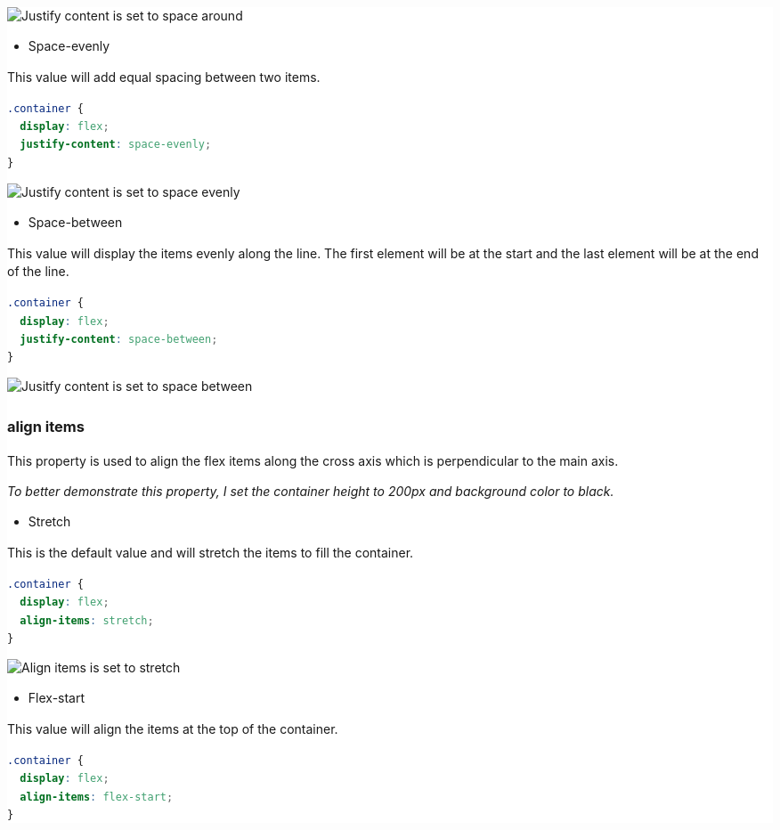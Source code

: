 ![Justify content is set to space around](https://dev-to-uploads.s3.amazonaws.com/i/0qxy4ctrfy3byu2yu8c0.png)

- Space-evenly

This value will add equal spacing between two items.

```scss
.container {
  display: flex;
  justify-content: space-evenly;
}
```

![Justify content is set to space evenly](https://dev-to-uploads.s3.amazonaws.com/i/0qxy4ctrfy3byu2yu8c0.png)

- Space-between

This value will display the items evenly along the line. The first element will be at the start and the last element will be at the end of the line.

```scss
.container {
  display: flex;
  justify-content: space-between;
}
```

![Jusitfy content is set to  space between](https://dev-to-uploads.s3.amazonaws.com/i/elvv6d7pzrjmd2qsq0oz.png)

### align items

This property is used to align the flex items along the cross axis which is perpendicular to the main axis.

_To better demonstrate this property, I set the container height to 200px and background color to black._

- Stretch

This is the default value and will stretch the items to fill the container.

```scss
.container {
  display: flex;
  align-items: stretch;
}
```

![Align items is set to stretch](https://dev-to-uploads.s3.amazonaws.com/i/i960kj1tl0ydhtaoh4i9.png)

- Flex-start

This value will align the items at the top of the container.

```scss
.container {
  display: flex;
  align-items: flex-start;
}
```

